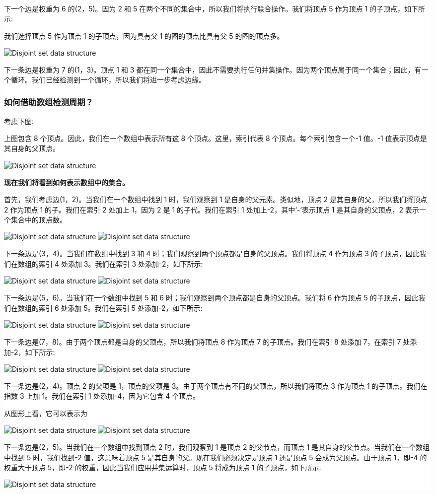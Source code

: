 下一个边是权重为 6 的(2，5)。因为 2 和 5 在两个不同的集合中，所以我们将执行联合操作。我们将顶点 5 作为顶点 1 的子顶点，如下所示:

我们选择顶点 5 作为顶点 1 的子顶点，因为具有父 1 的图的顶点比具有父 5 的图的顶点多。

![Disjoint set data structure](../Images/3b30c384b36d760545fb66d404c372ce.png)

下一条边是权重为 7 的(1，3)。顶点 1 和 3 都在同一个集合中，因此不需要执行任何并集操作。因为两个顶点属于同一个集合；因此，有一个循环。我们已经检测到一个循环，所以我们将进一步考虑边缘。

### 如何借助数组检测周期？

考虑下图:

上图包含 8 个顶点。因此，我们在一个数组中表示所有这 8 个顶点。这里，索引代表 8 个顶点。每个索引包含一个-1 值。-1 值表示顶点是其自身的父顶点。

![Disjoint set data structure](../Images/8a5d73fac4a444ca9c1be0ef96c9d6a5.png)

**现在我们将看到如何表示数组中的集合。**

首先，我们考虑边(1，2)。当我们在一个数组中找到 1 时，我们观察到 1 是自身的父元素。类似地，顶点 2 是其自身的父，所以我们将顶点 2 作为顶点 1 的子。我们在索引 2 处加上 1，因为 2 是 1 的子代。我们在索引 1 处加上-2，其中‘-’表示顶点 1 是其自身的父顶点，2 表示一个集合中的顶点数。

![Disjoint set data structure](../Images/1f39d3349377ca5db2c5d758b666e348.png)
![Disjoint set data structure](../Images/abd7b756f3ae01878f58eef7f5fe06ef.png)

下一条边是(3，4)。当我们在数组中找到 3 和 4 时；我们观察到两个顶点都是自身的父顶点。我们将顶点 4 作为顶点 3 的子顶点，因此我们在数组的索引 4 处添加 3。我们在索引 3 处添加-2，如下所示:

![Disjoint set data structure](../Images/2914f5d67d572f02dccddca6821fe854.png)
![Disjoint set data structure](../Images/f90a248b3eb9be046d06afc96fa9e59d.png)

下一条边是(5，6)。当我们在一个数组中找到 5 和 6 时；我们观察到两个顶点都是自身的父顶点。我们将 6 作为顶点 5 的子顶点，因此我们在数组的索引 6 处添加 5。我们在索引 5 处添加-2，如下所示:

![Disjoint set data structure](../Images/1628afc2c7429c82ab607a893ee13d04.png)
![Disjoint set data structure](../Images/1a1cdf3d39a74c5385aa6d4f958903ec.png)

下一条边是(7，8)。由于两个顶点都是自身的父顶点，所以我们将顶点 8 作为顶点 7 的子顶点。我们在索引 8 处添加 7，在索引 7 处添加-2，如下所示:

![Disjoint set data structure](../Images/1bb32854b39c500be42ee3a795da5829.png)
![Disjoint set data structure](../Images/fea15c25a2a32add6fffb6d41a72497f.png)

下一条边是(2，4)。顶点 2 的父项是 1，顶点的父项是 3。由于两个顶点有不同的父顶点，所以我们将顶点 3 作为顶点 1 的子顶点。我们在指数 3 上加 1。我们在索引 1 处添加-4，因为它包含 4 个顶点。

从图形上看，它可以表示为

![Disjoint set data structure](../Images/d62068298e2675df964085bea401201b.png)
![Disjoint set data structure](../Images/8448ac86882c5516b2f2ed38aebfb262.png)

下一条边是(2，5)。当我们在一个数组中找到顶点 2 时，我们观察到 1 是顶点 2 的父节点，而顶点 1 是其自身的父节点。当我们在一个数组中找到 5 时，我们找到-2 值，这意味着顶点 5 是其自身的父。现在我们必须决定是顶点 1 还是顶点 5 会成为父顶点。由于顶点 1，即-4 的权重大于顶点 5，即-2 的权重，因此当我们应用并集运算时，顶点 5 将成为顶点 1 的子顶点，如下所示:

![Disjoint set data structure](../Images/4b0f186db182e8b9e824e40e8b5e7575.png)
